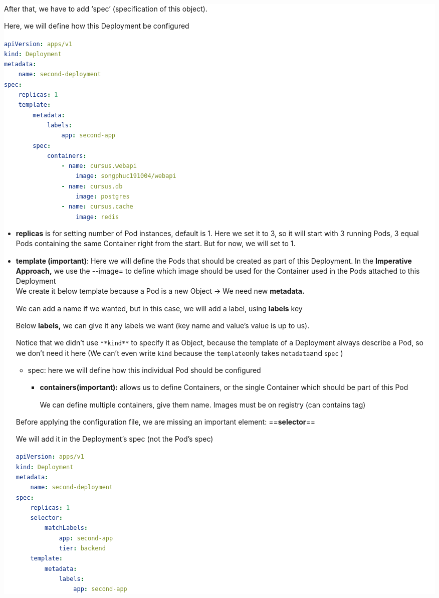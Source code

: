   

After that, we have to add ‘spec’ (specification of this object).

Here, we will define how this Deployment be configured

```YAML
apiVersion: apps/v1
kind: Deployment
metadata:
	name: second-deployment
spec:
	replicas: 1
	template: 
		metadata:
			labels: 
				app: second-app
		spec:
			containers: 
				- name: cursus.webapi
					image: songphuc191004/webapi
				- name: cursus.db
					image: postgres
				- name: cursus.cache
					image: redis
```

- **replicas** is for setting number of Pod instances, default is 1. Here we set it to 3, so it will start with 3 running Pods, 3 equal Pods containing the same Container right from the start. But for now, we will set to 1.
- **template (important)**: Here we will define the Pods that should be created as part of this Deployment. In the **Imperative Approach,** we use the --image= to define which image should be used for the Container used in the Pods attached to this Deployment  
    We create it below template because a Pod is a new Object → We need new **metadata.**
    
    We can add a name if we wanted, but in this case, we will add a label, using **labels** key
    
    Below **labels,** we can give it any labels we want (key name and value’s value is up to us).
    
    Notice that we didn’t use `**kind**` to specify it as Object, because the template of a Deployment always describe a Pod, so we don’t need it here (We can’t even write `kind` because the `template`only takes `metadata`and `spec` )
    
    - spec: here we will define how this individual Pod should be configured
        - **containers(important):** allows us to define Containers, or the single Container which should be part of this Pod
            
            We can define multiple containers, give them name. Images must be on registry (can contains tag)
            
              
            
    
    Before applying the configuration file, we are missing an important element: ==**selector**==
    
    We will add it in the Deployment’s spec (not the Pod’s spec)
    
    ```YAML
    apiVersion: apps/v1
    kind: Deployment
    metadata:
    	name: second-deployment
    spec:
    	replicas: 1
    	selector: 
    		matchLabels: 
    			app: second-app
    			tier: backend
    	template: 
    		metadata:
    			labels: 
    				app: second-app